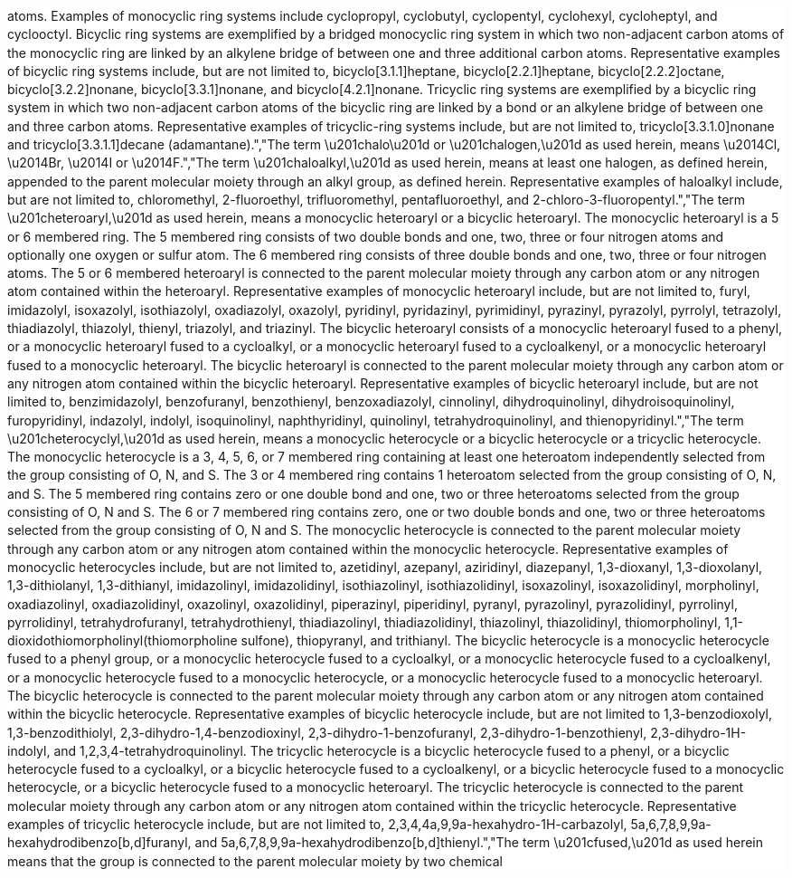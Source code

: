 atoms. Examples of monocyclic ring systems include cyclopropyl, cyclobutyl, cyclopentyl, cyclohexyl, cycloheptyl, and cyclooctyl. Bicyclic ring systems are exemplified by a bridged monocyclic ring system in which two non-adjacent carbon atoms of the monocyclic ring are linked by an alkylene bridge of between one and three additional carbon atoms. Representative examples of bicyclic ring systems include, but are not limited to, bicyclo[3.1.1]heptane, bicyclo[2.2.1]heptane, bicyclo[2.2.2]octane, bicyclo[3.2.2]nonane, bicyclo[3.3.1]nonane, and bicyclo[4.2.1]nonane. Tricyclic ring systems are exemplified by a bicyclic ring system in which two non-adjacent carbon atoms of the bicyclic ring are linked by a bond or an alkylene bridge of between one and three carbon atoms. Representative examples of tricyclic-ring systems include, but are not limited to, tricyclo[3.3.1.0]nonane and tricyclo[3.3.1.1]decane (adamantane).","The term \u201chalo\u201d or \u201chalogen,\u201d as used herein, means \u2014Cl, \u2014Br, \u2014I or \u2014F.","The term \u201chaloalkyl,\u201d as used herein, means at least one halogen, as defined herein, appended to the parent molecular moiety through an alkyl group, as defined herein. Representative examples of haloalkyl include, but are not limited to, chloromethyl, 2-fluoroethyl, trifluoromethyl, pentafluoroethyl, and 2-chloro-3-fluoropentyl.","The term \u201cheteroaryl,\u201d as used herein, means a monocyclic heteroaryl or a bicyclic heteroaryl. The monocyclic heteroaryl is a 5 or 6 membered ring. The 5 membered ring consists of two double bonds and one, two, three or four nitrogen atoms and optionally one oxygen or sulfur atom. The 6 membered ring consists of three double bonds and one, two, three or four nitrogen atoms. The 5 or 6 membered heteroaryl is connected to the parent molecular moiety through any carbon atom or any nitrogen atom contained within the heteroaryl. Representative examples of monocyclic heteroaryl include, but are not limited to, furyl, imidazolyl, isoxazolyl, isothiazolyl, oxadiazolyl, oxazolyl, pyridinyl, pyridazinyl, pyrimidinyl, pyrazinyl, pyrazolyl, pyrrolyl, tetrazolyl, thiadiazolyl, thiazolyl, thienyl, triazolyl, and triazinyl. The bicyclic heteroaryl consists of a monocyclic heteroaryl fused to a phenyl, or a monocyclic heteroaryl fused to a cycloalkyl, or a monocyclic heteroaryl fused to a cycloalkenyl, or a monocyclic heteroaryl fused to a monocyclic heteroaryl. The bicyclic heteroaryl is connected to the parent molecular moiety through any carbon atom or any nitrogen atom contained within the bicyclic heteroaryl. Representative examples of bicyclic heteroaryl include, but are not limited to, benzimidazolyl, benzofuranyl, benzothienyl, benzoxadiazolyl, cinnolinyl, dihydroquinolinyl, dihydroisoquinolinyl, furopyridinyl, indazolyl, indolyl, isoquinolinyl, naphthyridinyl, quinolinyl, tetrahydroquinolinyl, and thienopyridinyl.","The term \u201cheterocyclyl,\u201d as used herein, means a monocyclic heterocycle or a bicyclic heterocycle or a tricyclic heterocycle. The monocyclic heterocycle is a 3, 4, 5, 6, or 7 membered ring containing at least one heteroatom independently selected from the group consisting of O, N, and S. The 3 or 4 membered ring contains 1 heteroatom selected from the group consisting of O, N, and S. The 5 membered ring contains zero or one double bond and one, two or three heteroatoms selected from the group consisting of O, N and S. The 6 or 7 membered ring contains zero, one or two double bonds and one, two or three heteroatoms selected from the group consisting of O, N and S. The monocyclic heterocycle is connected to the parent molecular moiety through any carbon atom or any nitrogen atom contained within the monocyclic heterocycle. Representative examples of monocyclic heterocycles include, but are not limited to, azetidinyl, azepanyl, aziridinyl, diazepanyl, 1,3-dioxanyl, 1,3-dioxolanyl, 1,3-dithiolanyl, 1,3-dithianyl, imidazolinyl, imidazolidinyl, isothiazolinyl, isothiazolidinyl, isoxazolinyl, isoxazolidinyl, morpholinyl, oxadiazolinyl, oxadiazolidinyl, oxazolinyl, oxazolidinyl, piperazinyl, piperidinyl, pyranyl, pyrazolinyl, pyrazolidinyl, pyrrolinyl, pyrrolidinyl, tetrahydrofuranyl, tetrahydrothienyl, thiadiazolinyl, thiadiazolidinyl, thiazolinyl, thiazolidinyl, thiomorpholinyl, 1,1-dioxidothiomorpholinyl(thiomorpholine sulfone), thiopyranyl, and trithianyl. The bicyclic heterocycle is a monocyclic heterocycle fused to a phenyl group, or a monocyclic heterocycle fused to a cycloalkyl, or a monocyclic heterocycle fused to a cycloalkenyl, or a monocyclic heterocycle fused to a monocyclic heterocycle, or a monocyclic heterocycle fused to a monocyclic heteroaryl. The bicyclic heterocycle is connected to the parent molecular moiety through any carbon atom or any nitrogen atom contained within the bicyclic heterocycle. Representative examples of bicyclic heterocycle include, but are not limited to 1,3-benzodioxolyl, 1,3-benzodithiolyl, 2,3-dihydro-1,4-benzodioxinyl, 2,3-dihydro-1-benzofuranyl, 2,3-dihydro-1-benzothienyl, 2,3-dihydro-1H-indolyl, and 1,2,3,4-tetrahydroquinolinyl. The tricyclic heterocycle is a bicyclic heterocycle fused to a phenyl, or a bicyclic heterocycle fused to a cycloalkyl, or a bicyclic heterocycle fused to a cycloalkenyl, or a bicyclic heterocycle fused to a monocyclic heterocycle, or a bicyclic heterocycle fused to a monocyclic heteroaryl. The tricyclic heterocycle is connected to the parent molecular moiety through any carbon atom or any nitrogen atom contained within the tricyclic heterocycle. Representative examples of tricyclic heterocycle include, but are not limited to, 2,3,4,4a,9,9a-hexahydro-1H-carbazolyl, 5a,6,7,8,9,9a-hexahydrodibenzo[b,d]furanyl, and 5a,6,7,8,9,9a-hexahydrodibenzo[b,d]thienyl.","The term \u201cfused,\u201d as used herein means that the group is connected to the parent molecular moiety by two chemical